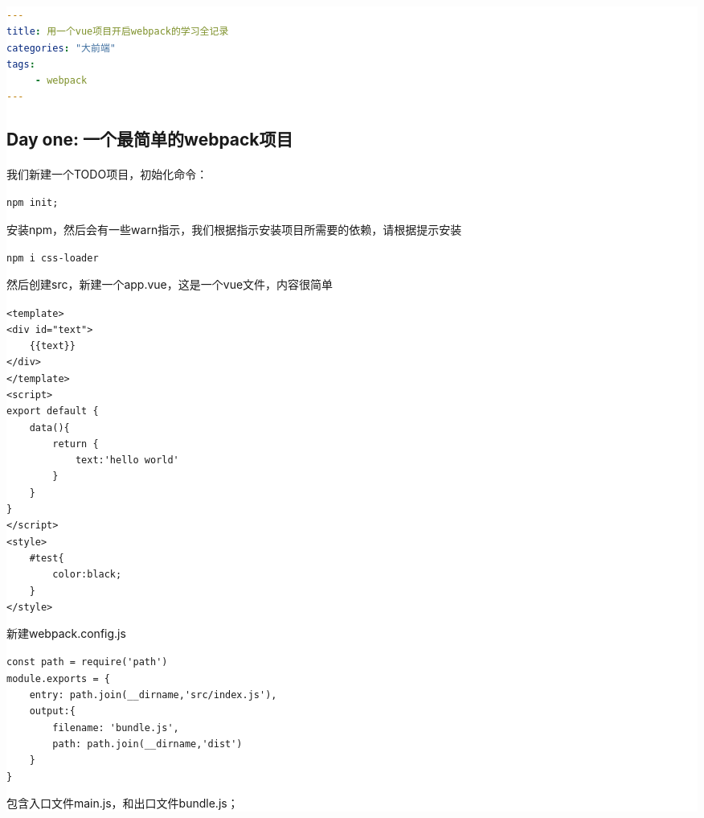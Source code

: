 ```yaml
---
title: 用一个vue项目开启webpack的学习全记录
categories: "大前端"
tags: 
     - webpack
---
```




##  Day one: 一个最简单的webpack项目

我们新建一个TODO项目，初始化命令：

    npm init;

安装npm，然后会有一些warn指示，我们根据指示安装项目所需要的依赖，请根据提示安装

    npm i css-loader
    
然后创建src，新建一个app.vue，这是一个vue文件，内容很简单

    <template>
    <div id="text">
        {{text}}
    </div>
    </template>
    <script>
    export default {
        data(){
            return {
                text:'hello world'
            }
        }
    }
    </script>
    <style>
        #test{
            color:black;
        }
    </style>
    

新建webpack.config.js

    const path = require('path')
    module.exports = {
        entry: path.join(__dirname,'src/index.js'),
        output:{
            filename: 'bundle.js',
            path: path.join(__dirname,'dist')
        }
    }
    
包含入口文件main.js，和出口文件bundle.js；
